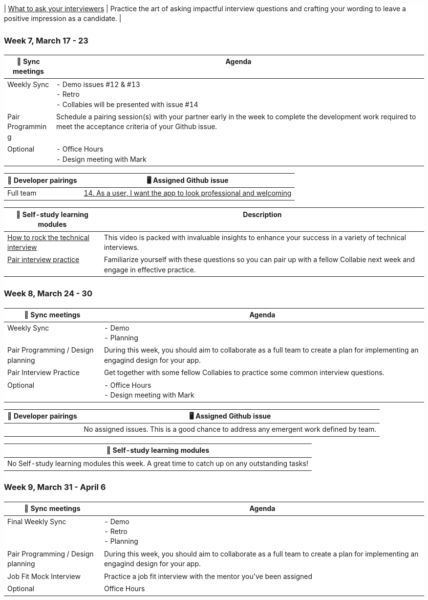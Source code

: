 | [What to ask your interviewers](./learning-modules/what-to-ask-your-interviewers.md) | Practice the art of asking impactful interview questions and crafting your wording to leave a positive impression as a candidate. |

### Week 7, March 17 - 23

| 👋 Sync meetings | Agenda                                                                                                                                                            |
| ---------------- | ----------------------------------------------------------------------------------------------------------------------------------------------------------------- |
| Weekly Sync      | - Demo issues #12 & #13 <br> - Retro <br> - Collabies will be presented with issue #14                                                                            |
| Pair Programming | Schedule a pairing session(s) with your partner early in the week to complete the development work required to meet the acceptance criteria of your Github issue. |
| Optional         | - Office Hours <br> - Design meeting with Mark                                                                                                                    |

| 🤝 Developer pairings | 🖥 Assigned Github issue                                                                 |
| --------------------- | ---------------------------------------------------------------------------------------- |
| Full team             | [14. As a user, I want the app to look professional and welcoming](https://github.com/the-collab-lab/tcl-67-smart-shopping-list/issues/14) |

| 📖 Self-study learning modules                                                     | Description                                                                                                                     |
| ---------------------------------------------------------------------------------- | ------------------------------------------------------------------------------------------------------------------------------- |
| [How to rock the technical interview](https://www.youtube.com/watch?v=X-7eKmYqM8M) | This video is packed with invaluable insights to enhance your success in a variety of technical interviews.                     |
| [Pair interview practice](./learning-modules/pair-interview-practice.md)           | Familiarize yourself with these questions so you can pair up with a fellow Collabie next week and engage in effective practice. |

### Week 8, March 24 - 30

| 👋 Sync meetings                   | Agenda                                                                                                                            |
| ---------------------------------- | --------------------------------------------------------------------------------------------------------------------------------- |
| Weekly Sync                        | - Demo <br> - Planning                                                                                                            |
| Pair Programming / Design planning | During this week, you should aim to collaborate as a full team to create a plan for implementing an engagind design for your app. |
| Pair Interview Practice            | Get together with some fellow Collabies to practice some common interview questions.                                              |
| Optional                           | - Office Hours <br> - Design meeting with Mark                                                                                    |

| 🤝 Developer pairings | 🖥 Assigned Github issue                                                                |
| --------------------- | --------------------------------------------------------------------------------------- |
|                       | No assigned issues. This is a good chance to address any emergent work defined by team. |

| 📖 Self-study learning modules                                                               |
| -------------------------------------------------------------------------------------------- |
| No Self-study learning modules this week. A great time to catch up on any outstanding tasks! |

### Week 9, March 31 - April 6

| 👋 Sync meetings                   | Agenda                                                                                                                            |
| ---------------------------------- | --------------------------------------------------------------------------------------------------------------------------------- |
| Final Weekly Sync                  | - Demo <br> - Retro <br> - Planning                                                                                                            |
| Pair Programming / Design planning | During this week, you should aim to collaborate as a full team to create a plan for implementing an engagind design for your app. |
| Job Fit Mock Interview             | Practice a job fit interview with the mentor you've been assigned                                                                 |
| Optional                           | Office Hours                                                                                                                      |
